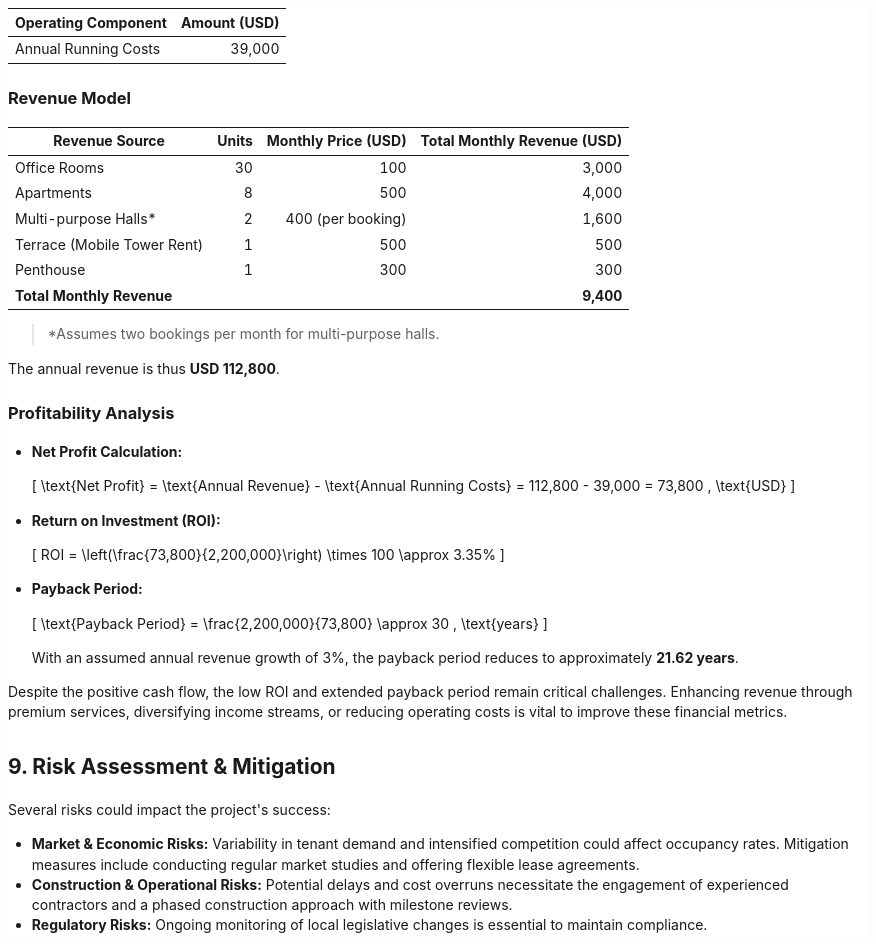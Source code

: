 | **Operating Component** | **Amount (USD)** |
| ----------------------------- | ---------------------: |
| Annual Running Costs          |                 39,000 |

### Revenue Model

| **Revenue Source**        | **Units** | **Monthly Price (USD)** | **Total Monthly Revenue (USD)** |
| ------------------------------- | --------------: | ----------------------------: | ------------------------------------: |
| Office Rooms                    |              30 |                           100 |                                 3,000 |
| Apartments                      |               8 |                           500 |                                 4,000 |
| Multi-purpose Halls*            |               2 |             400 (per booking) |                                 1,600 |
| Terrace (Mobile Tower Rent)     |               1 |                           500 |                                   500 |
| Penthouse                       |               1 |                           300 |                                   300 |
| **Total Monthly Revenue** |                 |                               |                       **9,400** |

> *Assumes two bookings per month for multi-purpose halls.

The annual revenue is thus **USD 112,800**.

### Profitability Analysis

- **Net Profit Calculation:**

  \[
  \text{Net Profit} = \text{Annual Revenue} - \text{Annual Running Costs} = 112,800 - 39,000 = 73,800 \, \text{USD}
  \]
- **Return on Investment (ROI):**

  \[
  ROI = \left(\frac{73,800}{2,200,000}\right) \times 100 \approx 3.35\%
  \]
- **Payback Period:**

  \[
  \text{Payback Period} = \frac{2,200,000}{73,800} \approx 30 \, \text{years}
  \]

  With an assumed annual revenue growth of 3%, the payback period reduces to approximately **21.62 years**.

Despite the positive cash flow, the low ROI and extended payback period remain critical challenges. Enhancing revenue through premium services, diversifying income streams, or reducing operating costs is vital to improve these financial metrics.

## 9. Risk Assessment & Mitigation

Several risks could impact the project's success:

- **Market & Economic Risks:** Variability in tenant demand and intensified competition could affect occupancy rates. Mitigation measures include conducting regular market studies and offering flexible lease agreements.
- **Construction & Operational Risks:** Potential delays and cost overruns necessitate the engagement of experienced contractors and a phased construction approach with milestone reviews.
- **Regulatory Risks:** Ongoing monitoring of local legislative changes is essential to maintain compliance.

